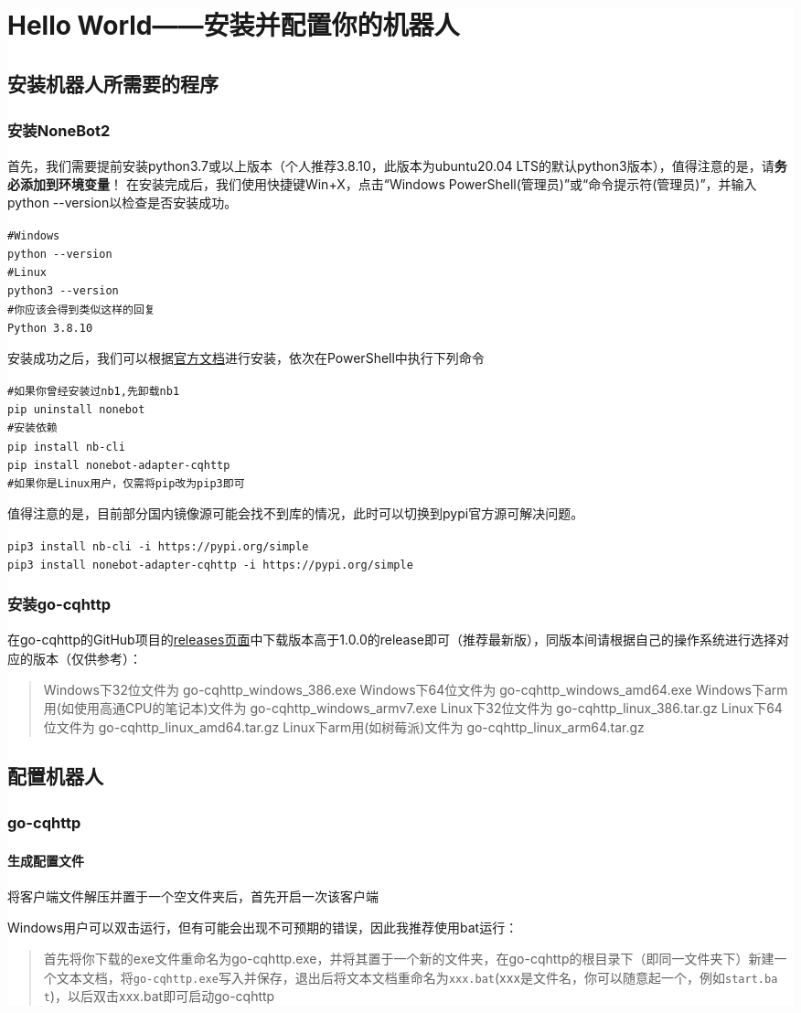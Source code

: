 # Hello World——安装并配置你的机器人

## 安装机器人所需要的程序
### 安装NoneBot2
首先，我们需要提前安装python3.7或以上版本（个人推荐3.8.10，此版本为ubuntu20.04 LTS的默认python3版本），值得注意的是，请**务必添加到环境变量**！
在安装完成后，我们使用快捷键Win+X，点击“Windows PowerShell(管理员)”或“命令提示符(管理员)”，并输入python --version以检查是否安装成功。
```shell
#Windows
python --version
#Linux
python3 --version
#你应该会得到类似这样的回复
Python 3.8.10
```
安装成功之后，我们可以根据[官方文档](https://v2.nonebot.dev/guide/installation.html)进行安装，依次在PowerShell中执行下列命令
```shell
#如果你曾经安装过nb1,先卸载nb1
pip uninstall nonebot
#安装依赖
pip install nb-cli
pip install nonebot-adapter-cqhttp
#如果你是Linux用户，仅需将pip改为pip3即可
```
值得注意的是，目前部分国内镜像源可能会找不到库的情况，此时可以切换到pypi官方源可解决问题。
```
pip3 install nb-cli -i https://pypi.org/simple
pip3 install nonebot-adapter-cqhttp -i https://pypi.org/simple
```

### 安装go-cqhttp
在go-cqhttp的GitHub项目的[releases页面](https://github.com/Mrs4s/go-cqhttp/releases)中下载版本高于1.0.0的release即可（推荐最新版），同版本间请根据自己的操作系统进行选择对应的版本（仅供参考）：
>Windows下32位文件为 go-cqhttp_windows_386.exe
Windows下64位文件为 go-cqhttp_windows_amd64.exe
Windows下arm用(如使用高通CPU的笔记本)文件为 go-cqhttp_windows_armv7.exe
Linux下32位文件为 go-cqhttp_linux_386.tar.gz
Linux下64位文件为 go-cqhttp_linux_amd64.tar.gz
Linux下arm用(如树莓派)文件为 go-cqhttp_linux_arm64.tar.gz


## 配置机器人
### go-cqhttp
#### 生成配置文件
将客户端文件解压并置于一个空文件夹后，首先开启一次该客户端

Windows用户可以双击运行，但有可能会出现不可预期的错误，因此我推荐使用bat运行：
>首先将你下载的exe文件重命名为go-cqhttp.exe，并将其置于一个新的文件夹，在go-cqhttp的根目录下（即同一文件夹下）新建一个文本文档，将`go-cqhttp.exe`写入并保存，退出后将文本文档重命名为`xxx.bat`(xxx是文件名，你可以随意起一个，例如`start.bat`)，以后双击xxx.bat即可启动go-cqhttp
